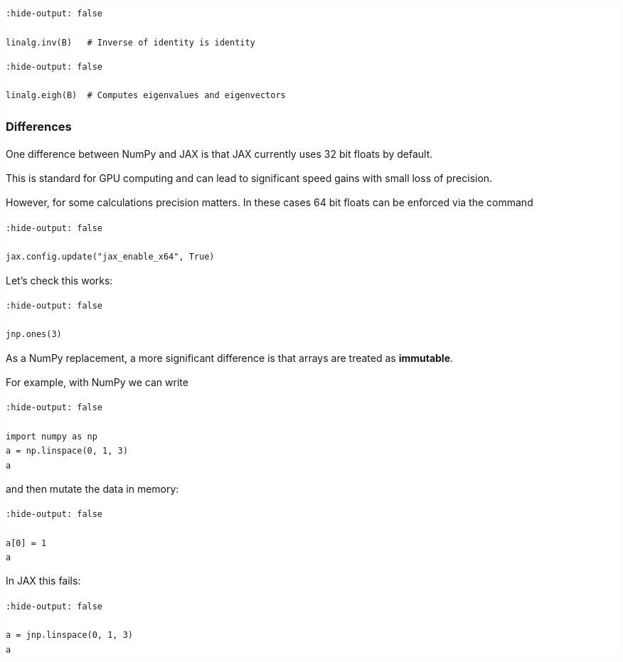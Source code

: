 ```{code-cell} ipython3
:hide-output: false

linalg.inv(B)   # Inverse of identity is identity
```

```{code-cell} ipython3
:hide-output: false

linalg.eigh(B)  # Computes eigenvalues and eigenvectors
```

### Differences

One difference between NumPy and JAX is that JAX currently uses 32 bit floats by default.

This is standard for GPU computing and can lead to significant speed gains with small loss of precision.

However, for some calculations precision matters.  In these cases 64 bit floats can be enforced via the command

```{code-cell} ipython3
:hide-output: false

jax.config.update("jax_enable_x64", True)
```

Let’s check this works:

```{code-cell} ipython3
:hide-output: false

jnp.ones(3)
```

As a NumPy replacement, a more significant difference is that arrays are treated as **immutable**.

For example, with NumPy we can write

```{code-cell} ipython3
:hide-output: false

import numpy as np
a = np.linspace(0, 1, 3)
a
```

and then mutate the data in memory:

```{code-cell} ipython3
:hide-output: false

a[0] = 1
a
```

In JAX this fails:

```{code-cell} ipython3
:hide-output: false

a = jnp.linspace(0, 1, 3)
a
```
